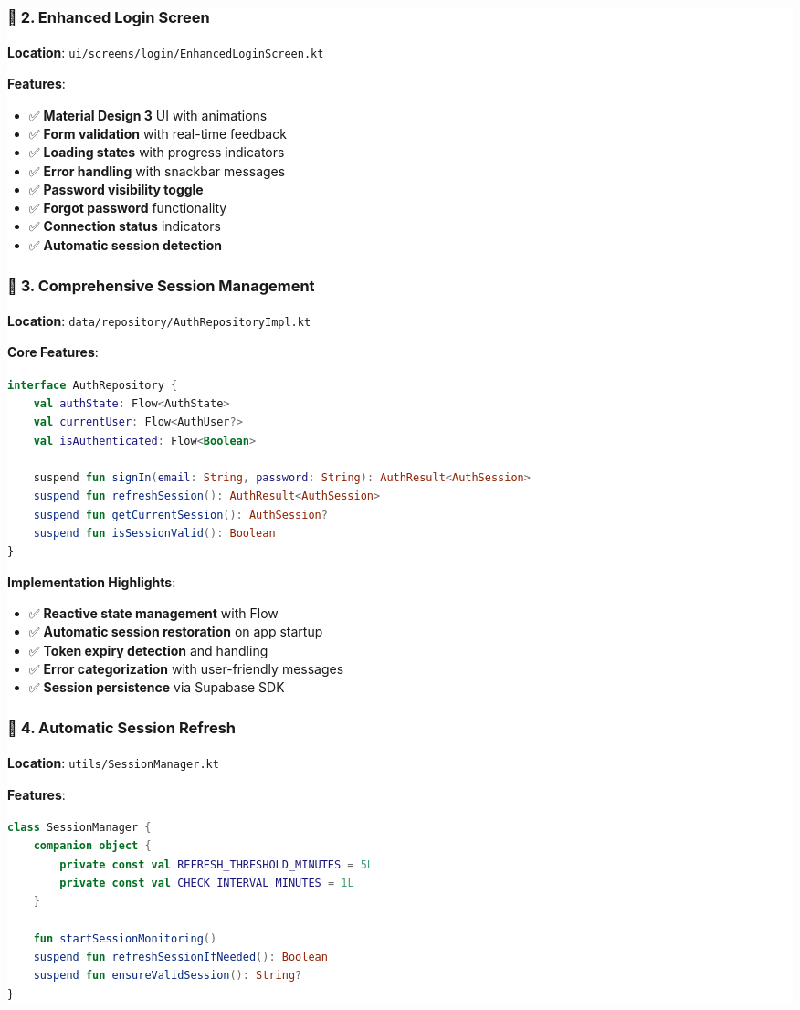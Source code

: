 ### 📱 **2. Enhanced Login Screen**

**Location**: `ui/screens/login/EnhancedLoginScreen.kt`

**Features**:
- ✅ **Material Design 3** UI with animations
- ✅ **Form validation** with real-time feedback
- ✅ **Loading states** with progress indicators
- ✅ **Error handling** with snackbar messages
- ✅ **Password visibility toggle**
- ✅ **Forgot password** functionality
- ✅ **Connection status** indicators
- ✅ **Automatic session detection**

### 🔄 **3. Comprehensive Session Management**

**Location**: `data/repository/AuthRepositoryImpl.kt`

**Core Features**:
```kotlin
interface AuthRepository {
    val authState: Flow<AuthState>
    val currentUser: Flow<AuthUser?>
    val isAuthenticated: Flow<Boolean>
    
    suspend fun signIn(email: String, password: String): AuthResult<AuthSession>
    suspend fun refreshSession(): AuthResult<AuthSession>
    suspend fun getCurrentSession(): AuthSession?
    suspend fun isSessionValid(): Boolean
}
```

**Implementation Highlights**:
- ✅ **Reactive state management** with Flow
- ✅ **Automatic session restoration** on app startup
- ✅ **Token expiry detection** and handling
- ✅ **Error categorization** with user-friendly messages
- ✅ **Session persistence** via Supabase SDK

### 🔄 **4. Automatic Session Refresh**

**Location**: `utils/SessionManager.kt`

**Features**:
```kotlin
class SessionManager {
    companion object {
        private const val REFRESH_THRESHOLD_MINUTES = 5L
        private const val CHECK_INTERVAL_MINUTES = 1L
    }
    
    fun startSessionMonitoring()
    suspend fun refreshSessionIfNeeded(): Boolean
    suspend fun ensureValidSession(): String?
}
```
